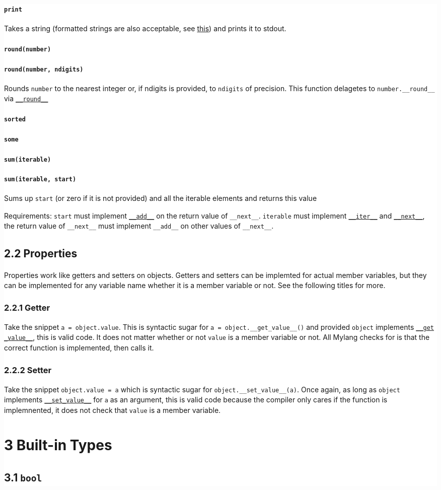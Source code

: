 
#### `print` <a name="bf_print"></a>

Takes a string (formatted strings are also acceptable, see [this](#g_formatted_string)) and prints it to stdout.

#### `round(number)` <a name="bf_round"></a>
#### `round(number, ndigits)`

Rounds `number` to the nearest integer or, if ndigits is provided, to `ndigits` of precision. This function delagetes to `number.__round__` via [`__round__`](#__round__) 

#### `sorted` <a name="bf_sorted"></a>



#### `some` <a name="bf_some"></a>



#### `sum(iterable)` <a name="bf_sum"></a>
#### `sum(iterable, start)`

Sums up `start` (or zero if it is not provided) and all the iterable elements and returns this value

Requirements: `start` must implement [`__add__`](#__add__) on the return value of `__next__`. `iterable` must implement [`__iter__`](#__iter__) and [`__next__`](#__next__), the return value of `__next__` must implement `__add__` on other values of `__next__`. 

## 2.2 Properties <a name="properties"></a>

Properties work like getters and setters on objects. Getters and setters can be implemted for actual member variables, but they can be implemented for any variable name whether it is a member variable or not. See the following titles for more.

### 2.2.1 Getter  <a name="getter"></a>

Take the snippet `a = object.value`. This is syntactic sugar for `a = object.__get_value__()` and provided `object` implements [`__get_value__`](#__get_IDENTIFIER__), this is valid code. It does not matter whether or not `value` is a member variable or not. All Mylang checks for is that the correct function is implemented, then calls it.

### 2.2.2 Setter  <a name="setter"></a>

Take the snippet `object.value = a` which is syntactic sugar for `object.__set_value__(a)`. Once again, as long as `object` implements [`__set_value__`](#__set_IDENTIFIER__) for `a` as an argument, this is valid code because the compiler only cares if the function is implemnented, it does not check that `value` is a member variable.

# 3 Built-in Types <a name="bi_types"></a>

## 3.1 `bool` <a name="bi_bool"></a>
